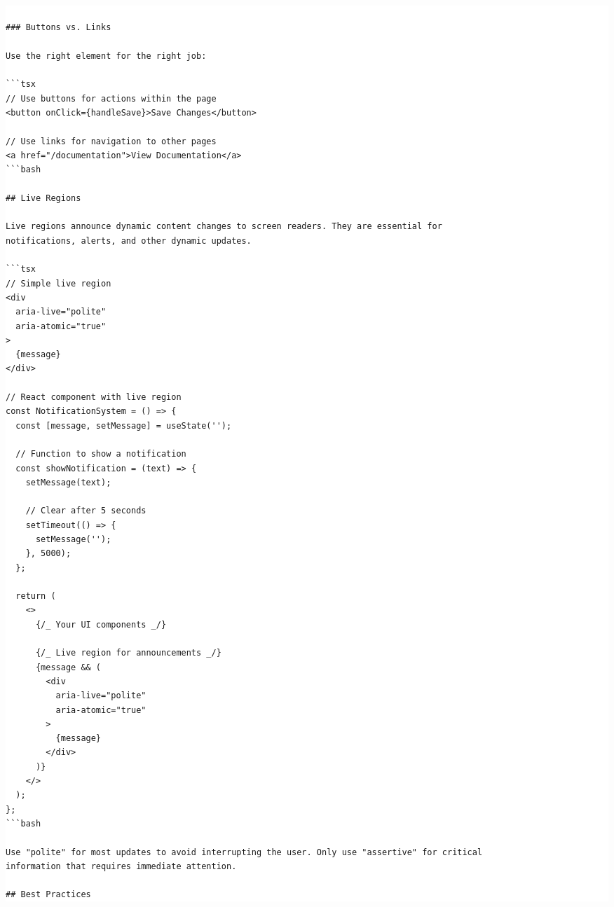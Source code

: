 ```tsx

### Buttons vs. Links

Use the right element for the right job:

```tsx
// Use buttons for actions within the page
<button onClick={handleSave}>Save Changes</button>

// Use links for navigation to other pages
<a href="/documentation">View Documentation</a>
```bash

## Live Regions

Live regions announce dynamic content changes to screen readers. They are essential for
notifications, alerts, and other dynamic updates.

```tsx
// Simple live region
<div
  aria-live="polite"
  aria-atomic="true"
>
  {message}
</div>

// React component with live region
const NotificationSystem = () => {
  const [message, setMessage] = useState('');

  // Function to show a notification
  const showNotification = (text) => {
    setMessage(text);

    // Clear after 5 seconds
    setTimeout(() => {
      setMessage('');
    }, 5000);
  };

  return (
    <>
      {/_ Your UI components _/}

      {/_ Live region for announcements _/}
      {message && (
        <div
          aria-live="polite"
          aria-atomic="true"
        >
          {message}
        </div>
      )}
    </>
  );
};
```bash

Use "polite" for most updates to avoid interrupting the user. Only use "assertive" for critical
information that requires immediate attention.

## Best Practices

```